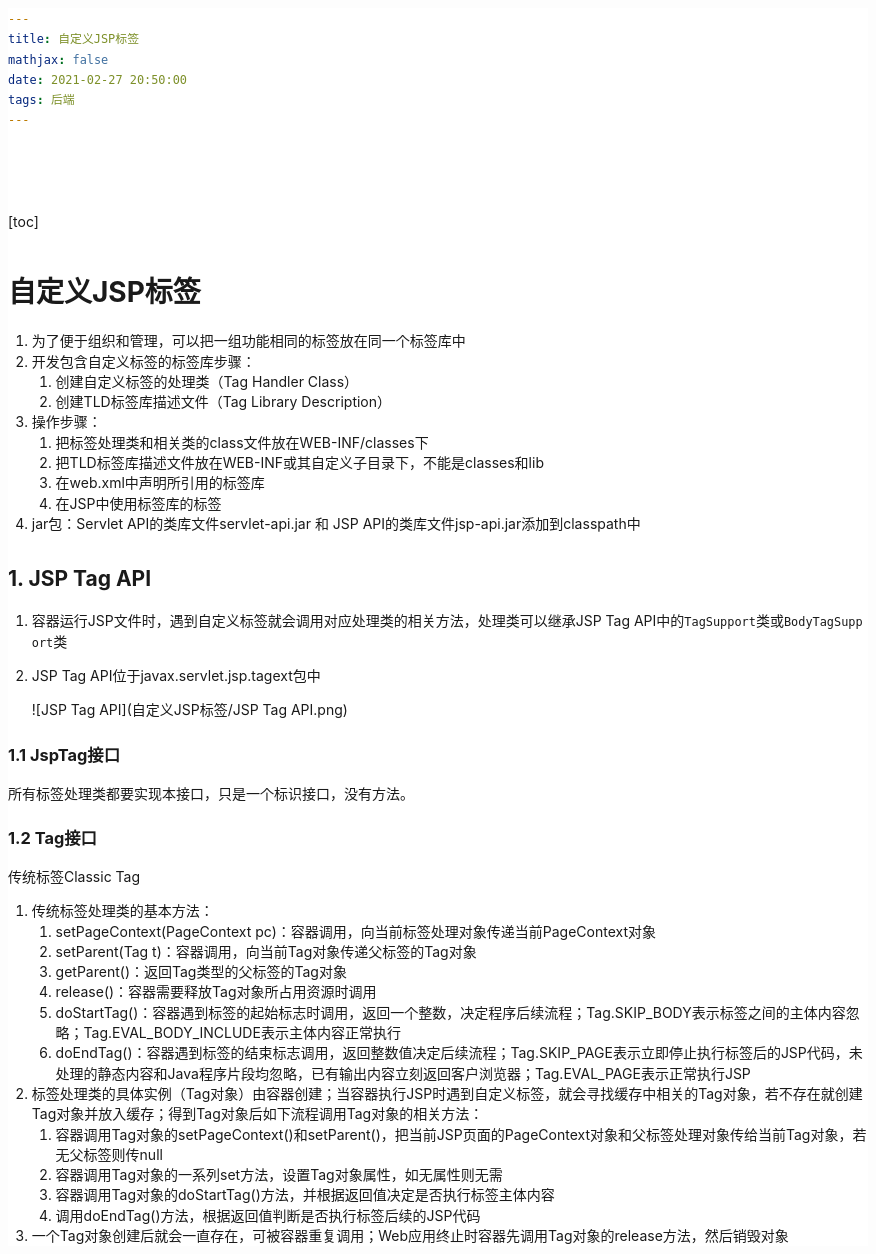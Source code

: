 ```yaml
---
title: 自定义JSP标签
mathjax: false
date: 2021-02-27 20:50:00
tags: 后端
---
```


&nbsp;





&nbsp;

[toc]



# 自定义JSP标签

1. 为了便于组织和管理，可以把一组功能相同的标签放在同一个标签库中
2. 开发包含自定义标签的标签库步骤：
	1. 创建自定义标签的处理类（Tag Handler Class）
	2. 创建TLD标签库描述文件（Tag Library Description）
3. 操作步骤：
	1. 把标签处理类和相关类的class文件放在WEB-INF/classes下
	2. 把TLD标签库描述文件放在WEB-INF或其自定义子目录下，不能是classes和lib
	3. 在web.xml中声明所引用的标签库
	4. 在JSP中使用标签库的标签
4. jar包：Servlet API的类库文件servlet-api.jar 和 JSP API的类库文件jsp-api.jar添加到classpath中

## 1. JSP Tag API

1. 容器运行JSP文件时，遇到自定义标签就会调用对应处理类的相关方法，处理类可以继承JSP Tag API中的`TagSupport`类或`BodyTagSupport`类

2. JSP Tag API位于javax.servlet.jsp.tagext包中

	![JSP Tag API](自定义JSP标签/JSP Tag API.png)

### 1.1 JspTag接口

所有标签处理类都要实现本接口，只是一个标识接口，没有方法。

### 1.2 Tag接口

传统标签Classic Tag

1. 传统标签处理类的基本方法：
	1. setPageContext(PageContext pc)：容器调用，向当前标签处理对象传递当前PageContext对象
	2. setParent(Tag t)：容器调用，向当前Tag对象传递父标签的Tag对象
	3. getParent()：返回Tag类型的父标签的Tag对象
	4. release()：容器需要释放Tag对象所占用资源时调用
	5. doStartTag()：容器遇到标签的起始标志时调用，返回一个整数，决定程序后续流程；Tag.SKIP_BODY表示标签之间的主体内容忽略；Tag.EVAL_BODY_INCLUDE表示主体内容正常执行
	6. doEndTag()：容器遇到标签的结束标志调用，返回整数值决定后续流程；Tag.SKIP_PAGE表示立即停止执行标签后的JSP代码，未处理的静态内容和Java程序片段均忽略，已有输出内容立刻返回客户浏览器；Tag.EVAL_PAGE表示正常执行JSP
2. 标签处理类的具体实例（Tag对象）由容器创建；当容器执行JSP时遇到自定义标签，就会寻找缓存中相关的Tag对象，若不存在就创建Tag对象并放入缓存；得到Tag对象后如下流程调用Tag对象的相关方法：
	1. 容器调用Tag对象的setPageContext()和setParent()，把当前JSP页面的PageContext对象和父标签处理对象传给当前Tag对象，若无父标签则传null
	2. 容器调用Tag对象的一系列set方法，设置Tag对象属性，如无属性则无需
	3. 容器调用Tag对象的doStartTag()方法，并根据返回值决定是否执行标签主体内容
	4. 调用doEndTag()方法，根据返回值判断是否执行标签后续的JSP代码
3. 一个Tag对象创建后就会一直存在，可被容器重复调用；Web应用终止时容器先调用Tag对象的release方法，然后销毁对象
